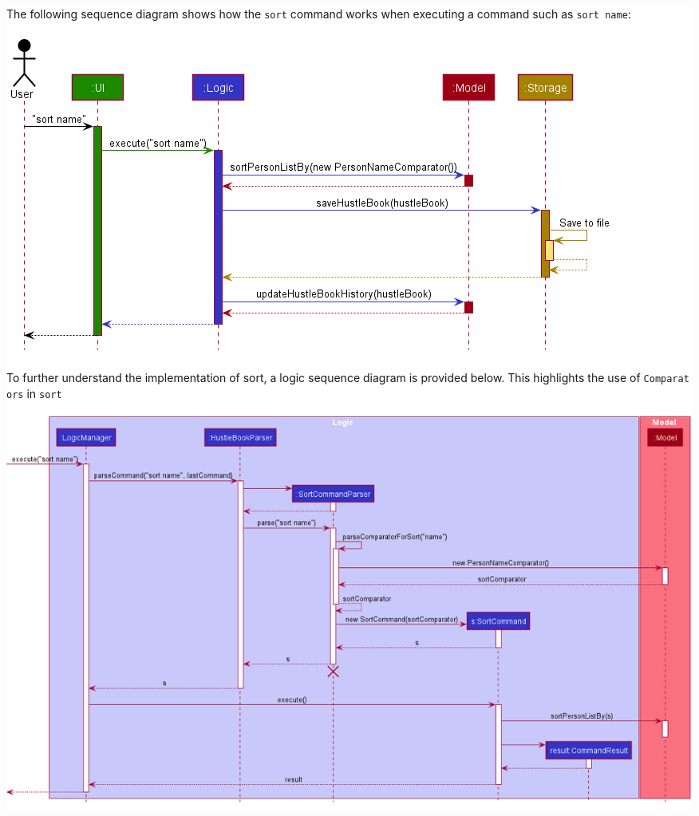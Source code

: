 The following sequence diagram shows how the `sort` command works when executing a command such as `sort name`:

![Sort Sequence Diagram](images/SortSequenceDiagram.png)

To further understand the implementation of sort, a logic sequence diagram is provided below. This highlights the use of `Comparators` in `sort`

![Sort Logic Sequence Diagram](images/SortLogicSequenceDiagram.png)
